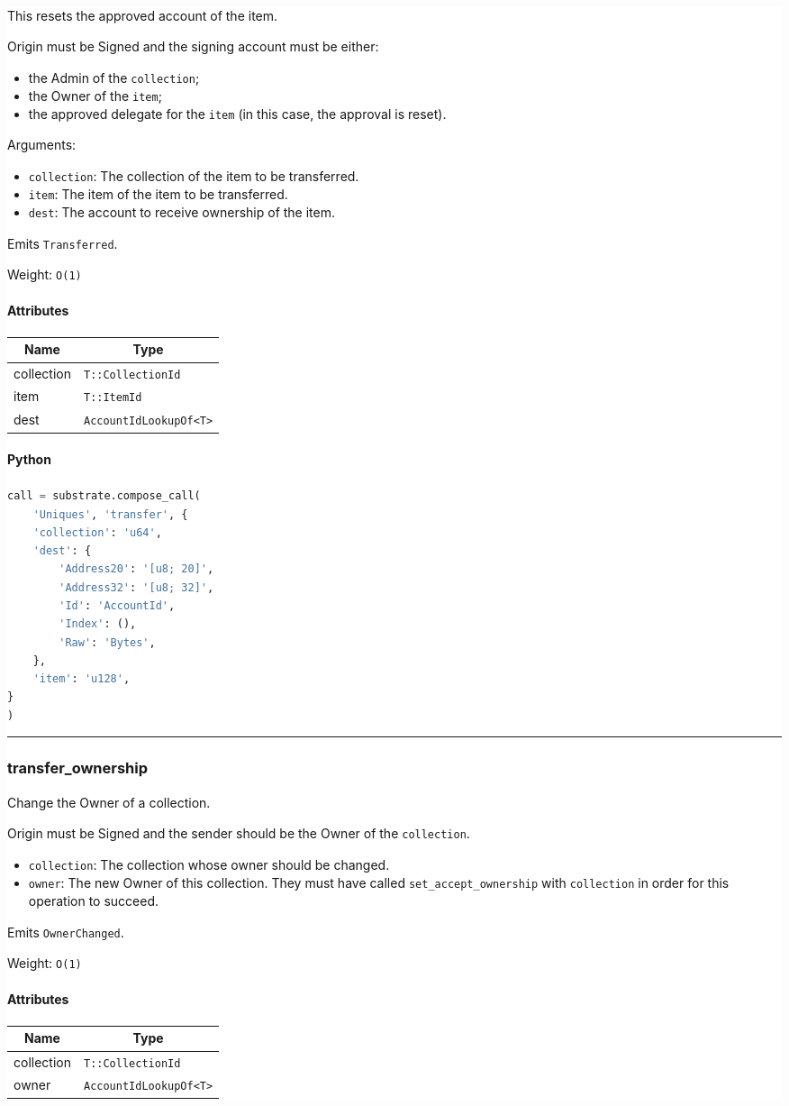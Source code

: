 This resets the approved account of the item.

Origin must be Signed and the signing account must be either:
- the Admin of the `collection`;
- the Owner of the `item`;
- the approved delegate for the `item` (in this case, the approval is reset).

Arguments:
- `collection`: The collection of the item to be transferred.
- `item`: The item of the item to be transferred.
- `dest`: The account to receive ownership of the item.

Emits `Transferred`.

Weight: `O(1)`
#### Attributes
| Name | Type |
| -------- | -------- | 
| collection | `T::CollectionId` | 
| item | `T::ItemId` | 
| dest | `AccountIdLookupOf<T>` | 

#### Python
```python
call = substrate.compose_call(
    'Uniques', 'transfer', {
    'collection': 'u64',
    'dest': {
        'Address20': '[u8; 20]',
        'Address32': '[u8; 32]',
        'Id': 'AccountId',
        'Index': (),
        'Raw': 'Bytes',
    },
    'item': 'u128',
}
)
```

---------
### transfer_ownership
Change the Owner of a collection.

Origin must be Signed and the sender should be the Owner of the `collection`.

- `collection`: The collection whose owner should be changed.
- `owner`: The new Owner of this collection. They must have called
  `set_accept_ownership` with `collection` in order for this operation to succeed.

Emits `OwnerChanged`.

Weight: `O(1)`
#### Attributes
| Name | Type |
| -------- | -------- | 
| collection | `T::CollectionId` | 
| owner | `AccountIdLookupOf<T>` | 
